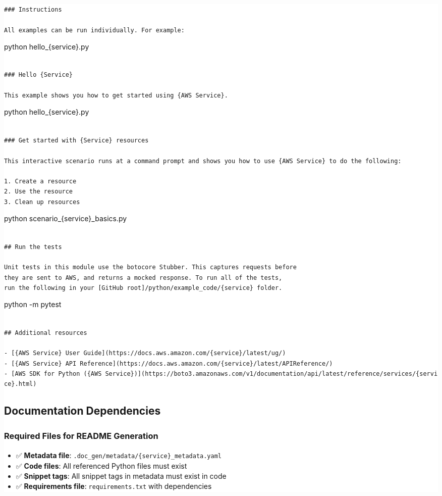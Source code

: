 ```
### Instructions

All examples can be run individually. For example:

```
python hello_{service}.py
```

### Hello {Service}

This example shows you how to get started using {AWS Service}.

```
python hello_{service}.py
```

### Get started with {Service} resources

This interactive scenario runs at a command prompt and shows you how to use {AWS Service} to do the following:

1. Create a resource
2. Use the resource  
3. Clean up resources

```
python scenario_{service}_basics.py
```

## Run the tests

Unit tests in this module use the botocore Stubber. This captures requests before 
they are sent to AWS, and returns a mocked response. To run all of the tests, 
run the following in your [GitHub root]/python/example_code/{service} folder.

```
python -m pytest
```

## Additional resources

- [{AWS Service} User Guide](https://docs.aws.amazon.com/{service}/latest/ug/)
- [{AWS Service} API Reference](https://docs.aws.amazon.com/{service}/latest/APIReference/)
- [AWS SDK for Python ({AWS Service})](https://boto3.amazonaws.com/v1/documentation/api/latest/reference/services/{service}.html)
```

## Documentation Dependencies

### Required Files for README Generation
- ✅ **Metadata file**: `.doc_gen/metadata/{service}_metadata.yaml`
- ✅ **Code files**: All referenced Python files must exist
- ✅ **Snippet tags**: All snippet tags in metadata must exist in code
- ✅ **Requirements file**: `requirements.txt` with dependencies
